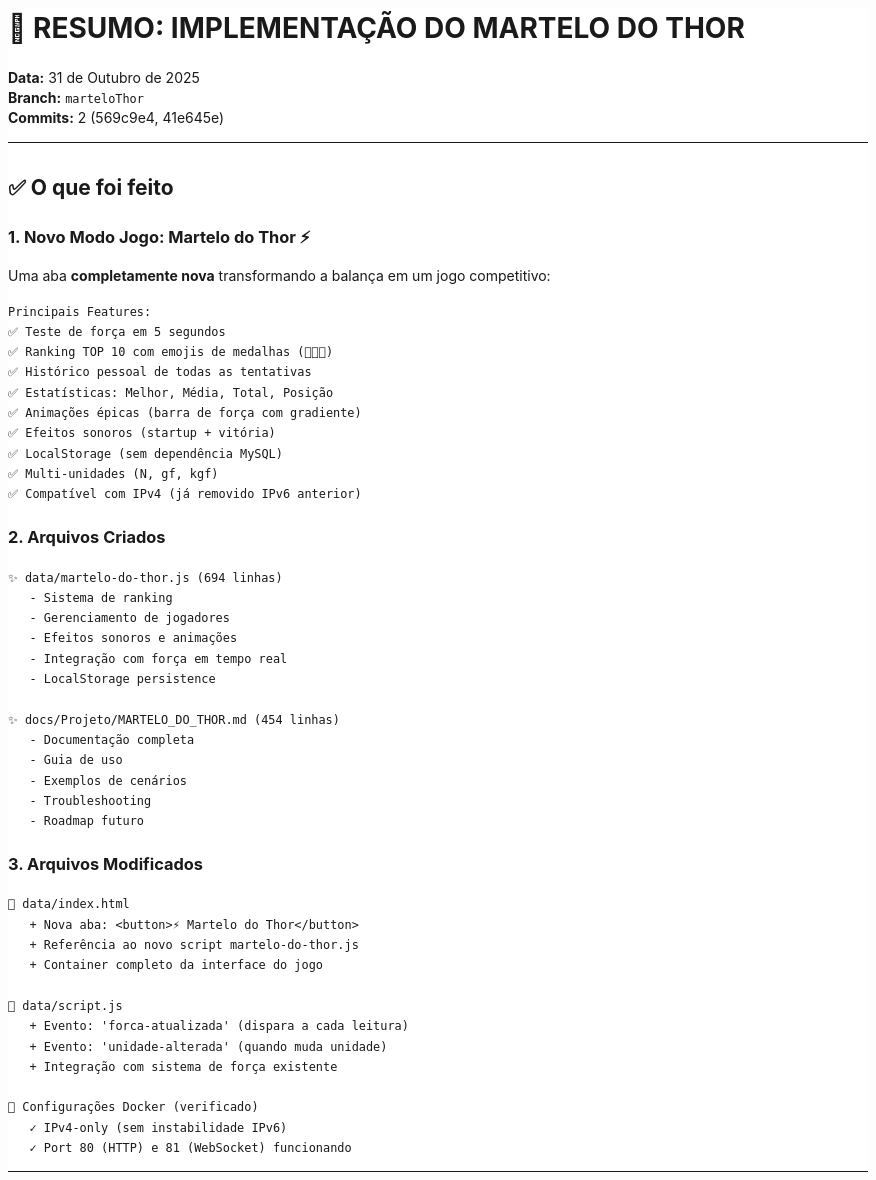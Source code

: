 # 🎉 RESUMO: IMPLEMENTAÇÃO DO MARTELO DO THOR

**Data:** 31 de Outubro de 2025  
**Branch:** `marteloThor`  
**Commits:** 2 (569c9e4, 41e645e)  

---

## ✅ O que foi feito

### 1. **Novo Modo Jogo: Martelo do Thor** ⚡

Uma aba **completamente nova** transformando a balança em um jogo competitivo:

```
Principais Features:
✅ Teste de força em 5 segundos
✅ Ranking TOP 10 com emojis de medalhas (🥇🥈🥉)
✅ Histórico pessoal de todas as tentativas
✅ Estatísticas: Melhor, Média, Total, Posição
✅ Animações épicas (barra de força com gradiente)
✅ Efeitos sonoros (startup + vitória)
✅ LocalStorage (sem dependência MySQL)
✅ Multi-unidades (N, gf, kgf)
✅ Compatível com IPv4 (já removido IPv6 anterior)
```

### 2. **Arquivos Criados**

```
✨ data/martelo-do-thor.js (694 linhas)
   - Sistema de ranking
   - Gerenciamento de jogadores
   - Efeitos sonoros e animações
   - Integração com força em tempo real
   - LocalStorage persistence

✨ docs/Projeto/MARTELO_DO_THOR.md (454 linhas)
   - Documentação completa
   - Guia de uso
   - Exemplos de cenários
   - Troubleshooting
   - Roadmap futuro
```

### 3. **Arquivos Modificados**

```
📝 data/index.html
   + Nova aba: <button>⚡ Martelo do Thor</button>
   + Referência ao novo script martelo-do-thor.js
   + Container completo da interface do jogo

📝 data/script.js
   + Evento: 'forca-atualizada' (dispara a cada leitura)
   + Evento: 'unidade-alterada' (quando muda unidade)
   + Integração com sistema de força existente

📝 Configurações Docker (verificado)
   ✓ IPv4-only (sem instabilidade IPv6)
   ✓ Port 80 (HTTP) e 81 (WebSocket) funcionando
```

---